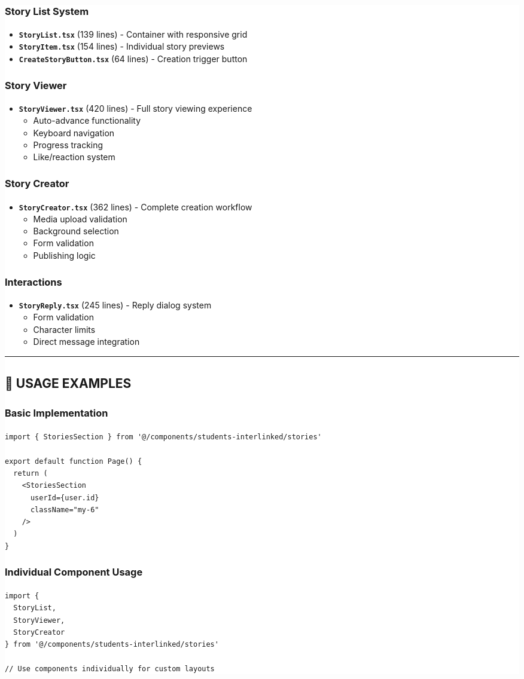 ### **Story List System**
- **`StoryList.tsx`** (139 lines) - Container with responsive grid
- **`StoryItem.tsx`** (154 lines) - Individual story previews
- **`CreateStoryButton.tsx`** (64 lines) - Creation trigger button

### **Story Viewer**
- **`StoryViewer.tsx`** (420 lines) - Full story viewing experience
  - Auto-advance functionality
  - Keyboard navigation
  - Progress tracking
  - Like/reaction system

### **Story Creator**
- **`StoryCreator.tsx`** (362 lines) - Complete creation workflow
  - Media upload validation
  - Background selection
  - Form validation
  - Publishing logic

### **Interactions**
- **`StoryReply.tsx`** (245 lines) - Reply dialog system
  - Form validation
  - Character limits
  - Direct message integration

---

## 🚀 USAGE EXAMPLES

### **Basic Implementation**
```tsx
import { StoriesSection } from '@/components/students-interlinked/stories'

export default function Page() {
  return (
    <StoriesSection 
      userId={user.id} 
      className="my-6" 
    />
  )
}
```

### **Individual Component Usage**
```tsx
import { 
  StoryList, 
  StoryViewer, 
  StoryCreator 
} from '@/components/students-interlinked/stories'

// Use components individually for custom layouts
```
